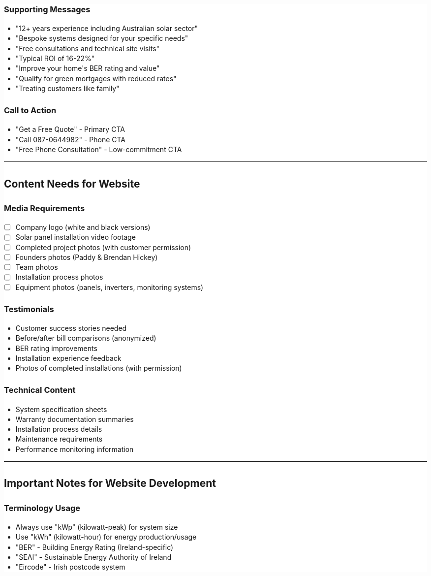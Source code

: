 ### Supporting Messages
- "12+ years experience including Australian solar sector"
- "Bespoke systems designed for your specific needs"
- "Free consultations and technical site visits"
- "Typical ROI of 16-22%"
- "Improve your home's BER rating and value"
- "Qualify for green mortgages with reduced rates"
- "Treating customers like family"

### Call to Action
- "Get a Free Quote" - Primary CTA
- "Call 087-0644982" - Phone CTA
- "Free Phone Consultation" - Low-commitment CTA

---

## Content Needs for Website

### Media Requirements
- [ ] Company logo (white and black versions)
- [ ] Solar panel installation video footage
- [ ] Completed project photos (with customer permission)
- [ ] Founders photos (Paddy & Brendan Hickey)
- [ ] Team photos
- [ ] Installation process photos
- [ ] Equipment photos (panels, inverters, monitoring systems)

### Testimonials
- Customer success stories needed
- Before/after bill comparisons (anonymized)
- BER rating improvements
- Installation experience feedback
- Photos of completed installations (with permission)

### Technical Content
- System specification sheets
- Warranty documentation summaries
- Installation process details
- Maintenance requirements
- Performance monitoring information

---

## Important Notes for Website Development

### Terminology Usage
- Always use "kWp" (kilowatt-peak) for system size
- Use "kWh" (kilowatt-hour) for energy production/usage
- "BER" - Building Energy Rating (Ireland-specific)
- "SEAI" - Sustainable Energy Authority of Ireland
- "Eircode" - Irish postcode system
